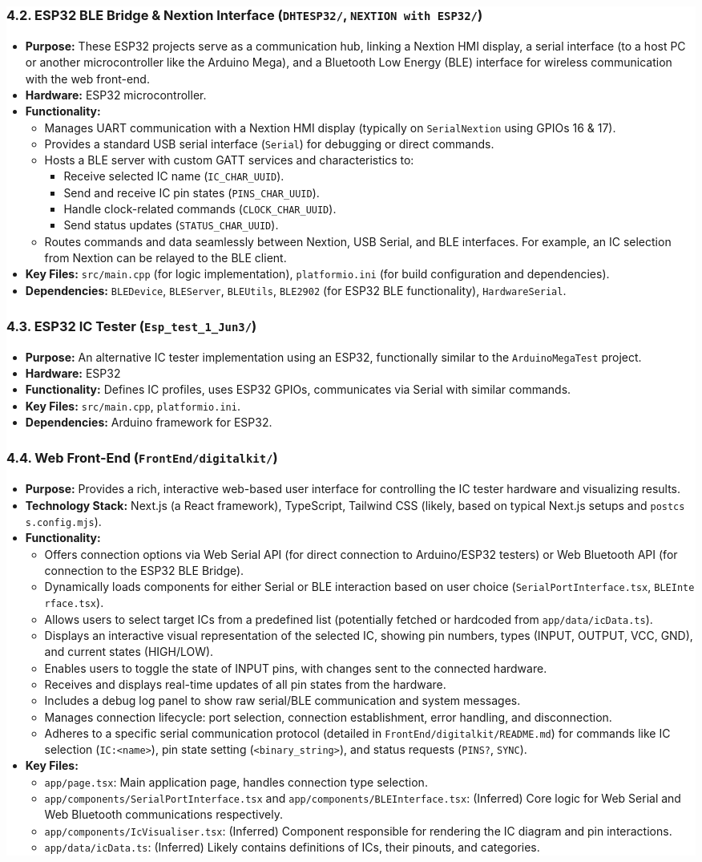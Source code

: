 ### 4.2. ESP32 BLE Bridge & Nextion Interface (`DHTESP32/`, `NEXTION with ESP32/`)

*   **Purpose:** These ESP32 projects serve as a communication hub, linking a Nextion HMI display, a serial interface (to a host PC or another microcontroller like the Arduino Mega), and a Bluetooth Low Energy (BLE) interface for wireless communication with the web front-end.
*   **Hardware:** ESP32 microcontroller.
*   **Functionality:**
    *   Manages UART communication with a Nextion HMI display (typically on `SerialNextion` using GPIOs 16 & 17).
    *   Provides a standard USB serial interface (`Serial`) for debugging or direct commands.
    *   Hosts a BLE server with custom GATT services and characteristics to:
        *   Receive selected IC name (`IC_CHAR_UUID`).
        *   Send and receive IC pin states (`PINS_CHAR_UUID`).
        *   Handle clock-related commands (`CLOCK_CHAR_UUID`).
        *   Send status updates (`STATUS_CHAR_UUID`).
    *   Routes commands and data seamlessly between Nextion, USB Serial, and BLE interfaces. For example, an IC selection from Nextion can be relayed to the BLE client.
*   **Key Files:** `src/main.cpp` (for logic implementation), `platformio.ini` (for build configuration and dependencies).
*   **Dependencies:** `BLEDevice`, `BLEServer`, `BLEUtils`, `BLE2902` (for ESP32 BLE functionality), `HardwareSerial`.

### 4.3. ESP32 IC Tester (`Esp_test_1_Jun3/`)

*   **Purpose:** An alternative IC tester implementation using an ESP32, functionally similar to the `ArduinoMegaTest` project.
*   **Hardware:** ESP32
*   **Functionality:** Defines IC profiles, uses ESP32 GPIOs, communicates via Serial with similar commands.
*   **Key Files:** `src/main.cpp`, `platformio.ini`.
*   **Dependencies:** Arduino framework for ESP32.

### 4.4. Web Front-End (`FrontEnd/digitalkit/`)

*   **Purpose:** Provides a rich, interactive web-based user interface for controlling the IC tester hardware and visualizing results.
*   **Technology Stack:** Next.js (a React framework), TypeScript, Tailwind CSS (likely, based on typical Next.js setups and `postcss.config.mjs`).
*   **Functionality:**
    *   Offers connection options via Web Serial API (for direct connection to Arduino/ESP32 testers) or Web Bluetooth API (for connection to the ESP32 BLE Bridge).
    *   Dynamically loads components for either Serial or BLE interaction based on user choice (`SerialPortInterface.tsx`, `BLEInterface.tsx`).
    *   Allows users to select target ICs from a predefined list (potentially fetched or hardcoded from `app/data/icData.ts`).
    *   Displays an interactive visual representation of the selected IC, showing pin numbers, types (INPUT, OUTPUT, VCC, GND), and current states (HIGH/LOW).
    *   Enables users to toggle the state of INPUT pins, with changes sent to the connected hardware.
    *   Receives and displays real-time updates of all pin states from the hardware.
    *   Includes a debug log panel to show raw serial/BLE communication and system messages.
    *   Manages connection lifecycle: port selection, connection establishment, error handling, and disconnection.
    *   Adheres to a specific serial communication protocol (detailed in `FrontEnd/digitalkit/README.md`) for commands like IC selection (`IC:<name>`), pin state setting (`<binary_string>`), and status requests (`PINS?`, `SYNC`).
*   **Key Files:**
    *   `app/page.tsx`: Main application page, handles connection type selection.
    *   `app/components/SerialPortInterface.tsx` and `app/components/BLEInterface.tsx`: (Inferred) Core logic for Web Serial and Web Bluetooth communications respectively.
    *   `app/components/IcVisualiser.tsx`: (Inferred) Component responsible for rendering the IC diagram and pin interactions.
    *   `app/data/icData.ts`: (Inferred) Likely contains definitions of ICs, their pinouts, and categories.